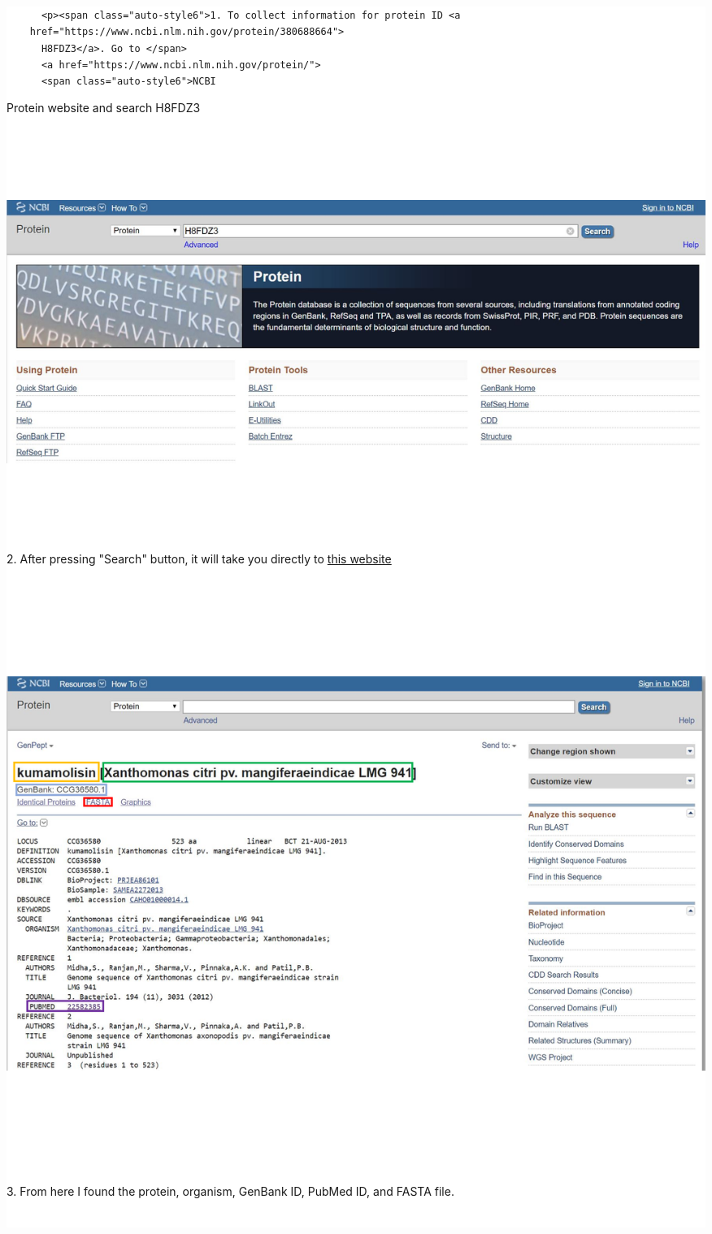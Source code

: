 		  <p><span class="auto-style6">1. To collect information for protein ID <a
        href="https://www.ncbi.nlm.nih.gov/protein/380688664">
		  H8FDZ3</a>. Go to </span>
		  <a href="https://www.ncbi.nlm.nih.gov/protein/">
		  <span class="auto-style6">NCBI 
Protein website</span></a><span class="auto-style6"> and search H8FDZ3</span></p>
		  <p>
		  <img alt="" height="501" src="images/1.jpg" width="1339"></p>
		  <p><span class="auto-style6">2. After pressing "Search" button, it will take you 
directly to </span><a href="https://www.ncbi.nlm.nih.gov/protein/380688664">
		  <span class="auto-style6">this website</span></a></p>
		  <p>
		  <img alt="" height="724" src="images/3.jpg" width="1330"></p>
		  <p><span class="auto-style6">3. From here I found the </span>
		  <span class="auto-style1">protein</span><span class="auto-style6">, 
		  </span><span class="auto-style9">organism</span><span class="auto-style6">, 
		  </span><span class="auto-style7">GenBank ID</span><span class="auto-style6">, 
		  </span><span class="auto-style12">PubMed ID</span><span class="auto-style6">, and 
		  </span><span class="auto-style10">FASTA file</span><span class="auto-style6">.</span></p>
		  <p>
		  &nbsp;</p>
		  <p>